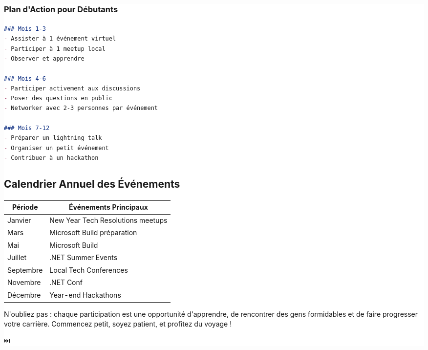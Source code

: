 ### Plan d'Action pour Débutants

```markdown
### Mois 1-3
- Assister à 1 événement virtuel
- Participer à 1 meetup local
- Observer et apprendre

### Mois 4-6
- Participer activement aux discussions
- Poser des questions en public
- Networker avec 2-3 personnes par événement

### Mois 7-12
- Préparer un lightning talk
- Organiser un petit événement
- Contribuer à un hackathon
```

## Calendrier Annuel des Événements

| Période | Événements Principaux |
|---------|----------------------|
| Janvier | New Year Tech Resolutions meetups |
| Mars | Microsoft Build préparation |
| Mai | Microsoft Build |
| Juillet | .NET Summer Events |
| Septembre | Local Tech Conferences |
| Novembre | .NET Conf |
| Décembre | Year-end Hackathons |

N'oubliez pas : chaque participation est une opportunité d'apprendre, de rencontrer des gens formidables et de faire progresser votre carrière. Commencez petit, soyez patient, et profitez du voyage !

⏭️
